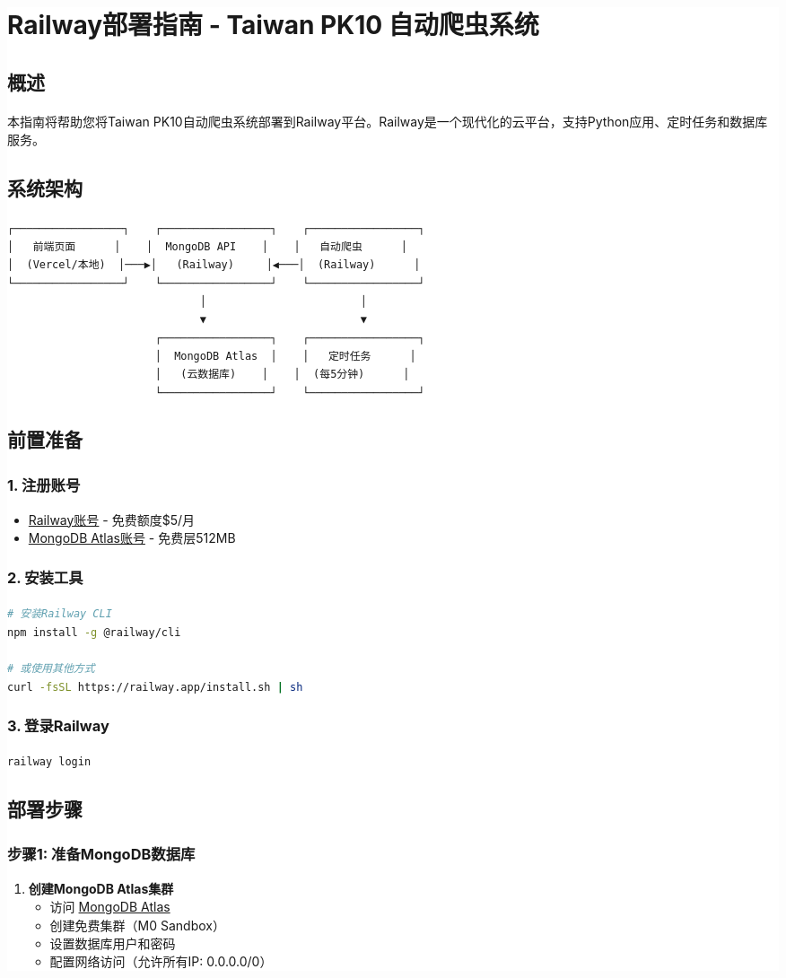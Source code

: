 # Railway部署指南 - Taiwan PK10 自动爬虫系统

## 概述

本指南将帮助您将Taiwan PK10自动爬虫系统部署到Railway平台。Railway是一个现代化的云平台，支持Python应用、定时任务和数据库服务。

## 系统架构

```
┌─────────────────┐    ┌─────────────────┐    ┌─────────────────┐
│   前端页面      │    │  MongoDB API    │    │   自动爬虫      │
│  (Vercel/本地)  │───▶│   (Railway)     │◀───│  (Railway)      │
└─────────────────┘    └─────────────────┘    └─────────────────┘
                              │                        │
                              ▼                        ▼
                       ┌─────────────────┐    ┌─────────────────┐
                       │  MongoDB Atlas  │    │   定时任务      │
                       │   (云数据库)    │    │  (每5分钟)      │
                       └─────────────────┘    └─────────────────┘
```

## 前置准备

### 1. 注册账号
- [Railway账号](https://railway.app/) - 免费额度$5/月
- [MongoDB Atlas账号](https://www.mongodb.com/atlas) - 免费层512MB

### 2. 安装工具
```bash
# 安装Railway CLI
npm install -g @railway/cli

# 或使用其他方式
curl -fsSL https://railway.app/install.sh | sh
```

### 3. 登录Railway
```bash
railway login
```

## 部署步骤

### 步骤1: 准备MongoDB数据库

1. **创建MongoDB Atlas集群**
   - 访问 [MongoDB Atlas](https://cloud.mongodb.com/)
   - 创建免费集群（M0 Sandbox）
   - 设置数据库用户和密码
   - 配置网络访问（允许所有IP: 0.0.0.0/0）
